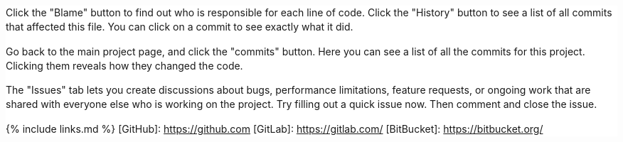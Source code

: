 Click the "Blame" button to find out who is responsible for each line of code.
Click the "History" button to see a list of all commits that affected this file.
You can click on a commit to see exactly what it did.

Go back to the main project page, and click the "commits" button.
Here you can see a list of all the commits for this project.
Clicking them reveals how they changed the code.

The "Issues" tab lets you create discussions about bugs, performance limitations, feature requests, or ongoing work that are shared with everyone else who is working on the project.
Try filling out a quick issue now.
Then comment and close the issue.

{% include links.md %}
[GitHub]: https://github.com
[GitLab]: https://gitlab.com/
[BitBucket]: https://bitbucket.org/
